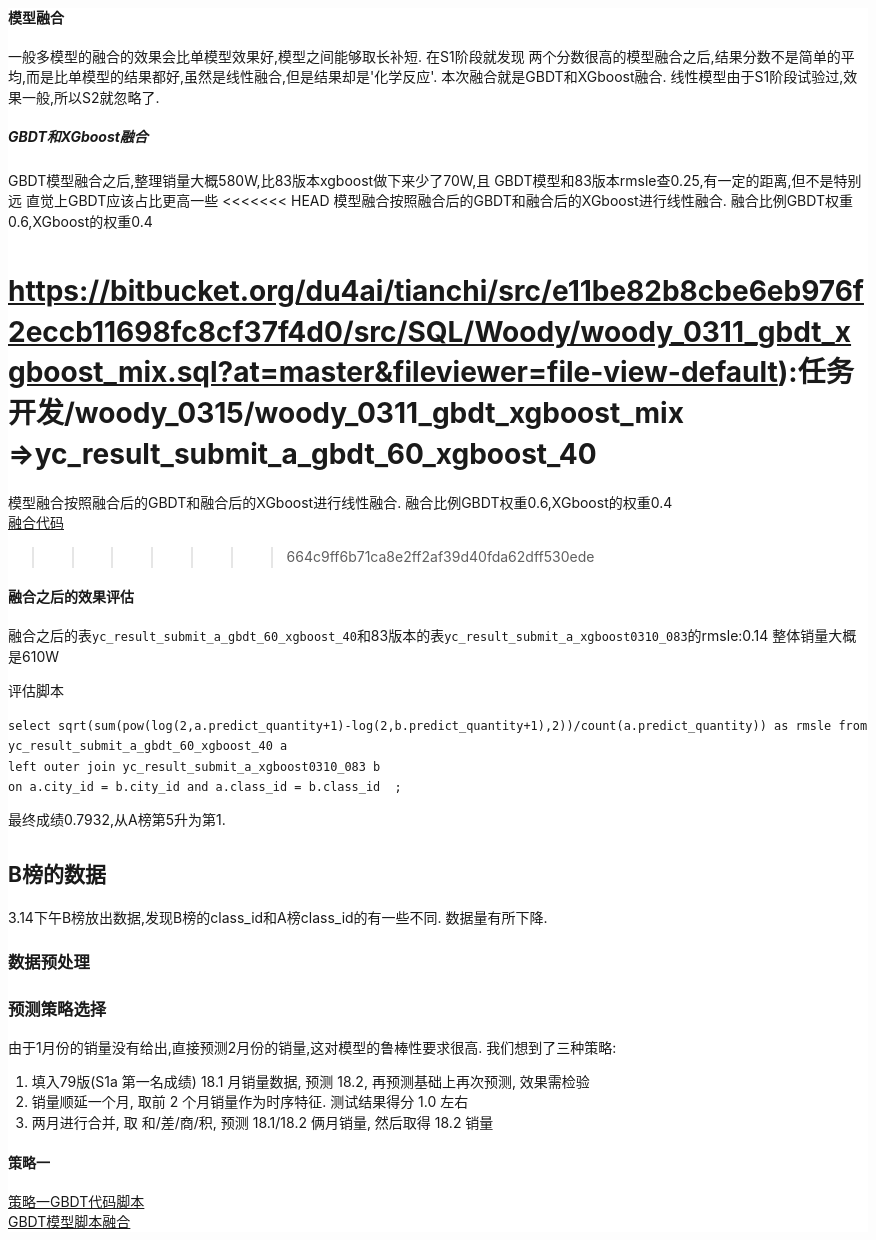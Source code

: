 #### 模型融合
一般多模型的融合的效果会比单模型效果好,模型之间能够取长补短. 在S1阶段就发现
两个分数很高的模型融合之后,结果分数不是简单的平均,而是比单模型的结果都好,虽然是线性融合,但是结果却是'化学反应'. 本次融合就是GBDT和XGboost融合. 线性模型由于S1阶段试验过,效果一般,所以S2就忽略了.

##### GBDT和XGboost融合
GBDT模型融合之后,整理销量大概580W,比83版本xgboost做下来少了70W,且
GBDT模型和83版本rmsle查0.25,有一定的距离,但不是特别远
直觉上GBDT应该占比更高一些
<<<<<<< HEAD
模型融合按照融合后的GBDT和融合后的XGboost进行线性融合. 
融合比例GBDT权重0.6,XGboost的权重0.4


https://bitbucket.org/du4ai/tianchi/src/e11be82b8cbe6eb976f2eccb11698fc8cf37f4d0/src/SQL/Woody/woody_0311_gbdt_xgboost_mix.sql?at=master&fileviewer=file-view-default):任务开发/woody_0315/woody_0311_gbdt_xgboost_mix
=>yc_result_submit_a_gbdt_60_xgboost_40
=======
模型融合按照融合后的GBDT和融合后的XGboost进行线性融合.
融合比例GBDT权重0.6,XGboost的权重0.4  
[融合代码]()
>>>>>>> 664c9ff6b71ca8e2ff2af39d40fda62dff530ede
#### 融合之后的效果评估

融合之后的表`yc_result_submit_a_gbdt_60_xgboost_40`和83版本的表`yc_result_submit_a_xgboost0310_083`的rmsle:0.14
整体销量大概是610W

评估脚本
```
select sqrt(sum(pow(log(2,a.predict_quantity+1)-log(2,b.predict_quantity+1),2))/count(a.predict_quantity)) as rmsle from
yc_result_submit_a_gbdt_60_xgboost_40 a
left outer join yc_result_submit_a_xgboost0310_083 b
on a.city_id = b.city_id and a.class_id = b.class_id  ;

```
最终成绩0.7932,从A榜第5升为第1.

## B榜的数据
3.14下午B榜放出数据,发现B榜的class\_id和A榜class\_id的有一些不同. 数据量有所下降.
### 数据预处理

### 预测策略选择
由于1月份的销量没有给出,直接预测2月份的销量,这对模型的鲁棒性要求很高. 我们想到了三种策略:
1. 填入79版(S1a 第一名成绩) 18.1 月销量数据, 预测 18.2, 再预测基础上再次预测, 效果需检验
2. 销量顺延一个月, 取前 2 个月销量作为时序特征. 测试结果得分 1.0 左右
3. 两月进行合并, 取 和/差/商/积, 预测 18.1/18.2 俩月销量, 然后取得 18.2 销量

#### 策略一
[策略一GBDT代码脚本](https://bitbucket.org/du4ai/tianchi/src/e11be82b8cbe6eb976f2eccb11698fc8cf37f4d0/src/SQL/Woody/woody_0314_CID_mock_B_stragey_one_201802.sql?at=master&fileviewer=file-view-default)  
[GBDT模型脚本融合](https://bitbucket.org/du4ai/tianchi/src/e11be82b8cbe6eb976f2eccb11698fc8cf37f4d0/src/SQL/Woody/woody_0314_CID_mock_B_stragey_one_201802_mix_gbdt.sql?at=master&fileviewer=file-view-default)
```
```
